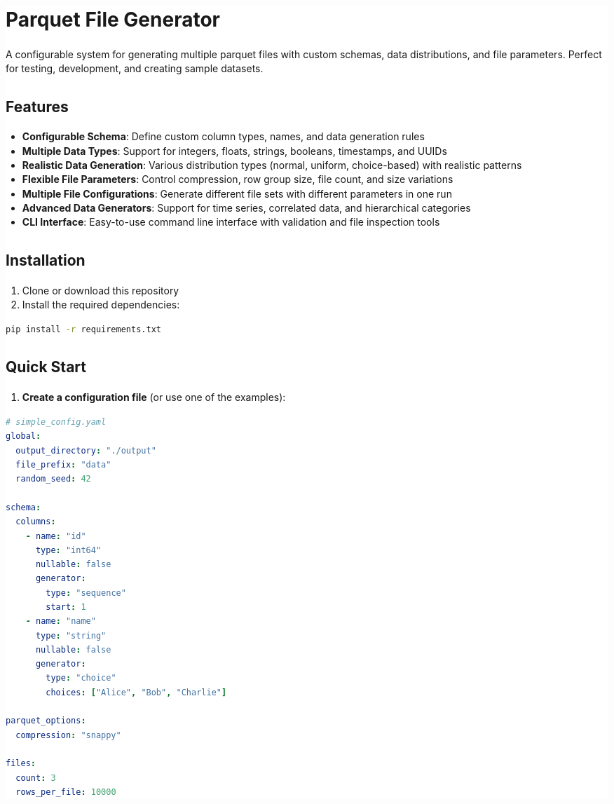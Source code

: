 # Parquet File Generator

A configurable system for generating multiple parquet files with custom schemas, data distributions, and file parameters. Perfect for testing, development, and creating sample datasets.

## Features

- **Configurable Schema**: Define custom column types, names, and data generation rules
- **Multiple Data Types**: Support for integers, floats, strings, booleans, timestamps, and UUIDs
- **Realistic Data Generation**: Various distribution types (normal, uniform, choice-based) with realistic patterns
- **Flexible File Parameters**: Control compression, row group size, file count, and size variations
- **Multiple File Configurations**: Generate different file sets with different parameters in one run
- **Advanced Data Generators**: Support for time series, correlated data, and hierarchical categories
- **CLI Interface**: Easy-to-use command line interface with validation and file inspection tools

## Installation

1. Clone or download this repository
2. Install the required dependencies:

```bash
pip install -r requirements.txt
```

## Quick Start

1. **Create a configuration file** (or use one of the examples):

```yaml
# simple_config.yaml
global:
  output_directory: "./output"
  file_prefix: "data"
  random_seed: 42

schema:
  columns:
    - name: "id"
      type: "int64"
      nullable: false
      generator:
        type: "sequence"
        start: 1
    - name: "name"
      type: "string"
      nullable: false
      generator:
        type: "choice"
        choices: ["Alice", "Bob", "Charlie"]

parquet_options:
  compression: "snappy"

files:
  count: 3
  rows_per_file: 10000
```
